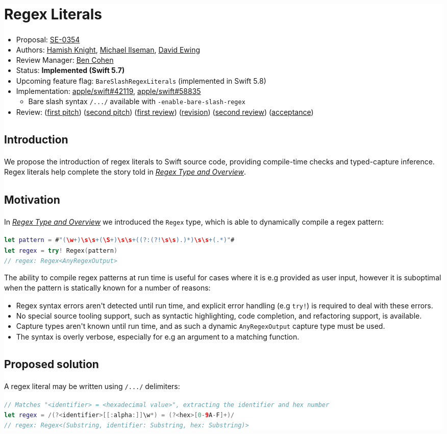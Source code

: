 # Regex Literals

* Proposal: [SE-0354](0354-regex-literals.md)
* Authors: [Hamish Knight](https://github.com/hamishknight), [Michael Ilseman](https://github.com/milseman), [David Ewing](https://github.com/DaveEwing)
* Review Manager: [Ben Cohen](https://github.com/airspeedswift)
* Status: **Implemented (Swift 5.7)**
* Upcoming feature flag: `BareSlashRegexLiterals` (implemented in Swift 5.8)
* Implementation: [apple/swift#42119](https://github.com/apple/swift/pull/42119), [apple/swift#58835](https://github.com/apple/swift/pull/58835)
  * Bare slash syntax `/.../` available with `-enable-bare-slash-regex`
* Review: ([first pitch](https://forums.swift.org/t/pitch-regular-expression-literals/52820))
         ([second pitch](https://forums.swift.org/t/pitch-2-regex-literals/56736))
         ([first review](https://forums.swift.org/t/se-0354-regex-literals/57037))
             ([revision](https://forums.swift.org/t/returned-for-revision-se-0354-regex-literals/57366))
        ([second review](https://forums.swift.org/t/se-0354-second-review-regex-literals/57367))
           ([acceptance](https://forums.swift.org/t/accepted-with-modifications-se-0354-regex-literals/58537))

## Introduction

We propose the introduction of regex literals to Swift source code, providing compile-time checks and typed-capture inference. Regex literals help complete the story told in *[Regex Type and Overview][regex-type]*.

## Motivation

In *[Regex Type and Overview][regex-type]* we introduced the `Regex` type, which is able to dynamically compile a regex pattern:

```swift
let pattern = #"(\w+)\s\s+(\S+)\s\s+((?:(?!\s\s).)*)\s\s+(.*)"#
let regex = try! Regex(pattern)
// regex: Regex<AnyRegexOutput>
```

The ability to compile regex patterns at run time is useful for cases where it is e.g provided as user input, however it is suboptimal when the pattern is statically known for a number of reasons:

- Regex syntax errors aren't detected until run time, and explicit error handling (e.g `try!`) is required to deal with these errors.
- No special source tooling support, such as syntactic highlighting, code completion, and refactoring support, is available.
- Capture types aren't known until run time, and as such a dynamic `AnyRegexOutput` capture type must be used.
- The syntax is overly verbose, especially for e.g an argument to a matching function.

## Proposed solution

A regex literal may be written using `/.../` delimiters:

```swift
// Matches "<identifier> = <hexadecimal value>", extracting the identifier and hex number
let regex = /(?<identifier>[[:alpha:]]\w*) = (?<hex>[0-9A-F]+)/
// regex: Regex<(Substring, identifier: Substring, hex: Substring)>
```


[SE-0168]: https://github.com/apple/swift-evolution/blob/main/proposals/0168-multi-line-string-literals.md
[SE-0200]: https://github.com/apple/swift-evolution/blob/main/proposals/0200-raw-string-escaping.md
[pitch-status]: https://github.com/apple/swift-experimental-string-processing/blob/main/Documentation/Evolution/ProposalOverview.md
[regex-type]: https://github.com/apple/swift-evolution/blob/main/proposals/0350-regex-type-overview.md
[strongly-typed-captures]: https://github.com/apple/swift-experimental-string-processing/blob/main/Documentation/Evolution/StronglyTypedCaptures.md
[regex-unicode]: https://github.com/apple/swift-experimental-string-processing/blob/main/Documentation/Evolution/ProposalOverview.md#unicode-for-string-processing
[internal-syntax]: https://github.com/apple/swift-evolution/blob/main/proposals/0355-regex-syntax-run-time-construction.md
[extended-regex-syntax]: https://github.com/apple/swift-evolution/blob/main/proposals/0355-regex-syntax-run-time-construction.md#extended-syntax-modes
[capture-numbering]: https://github.com/apple/swift-evolution/blob/main/proposals/0355-regex-syntax-run-time-construction.md#group-numbering
[regex-dsl]: https://github.com/apple/swift-evolution/blob/main/proposals/0351-regex-builder.md
[dsl-captures]: https://github.com/apple/swift-evolution/blob/main/proposals/0351-regex-builder.md#capture-and-reference